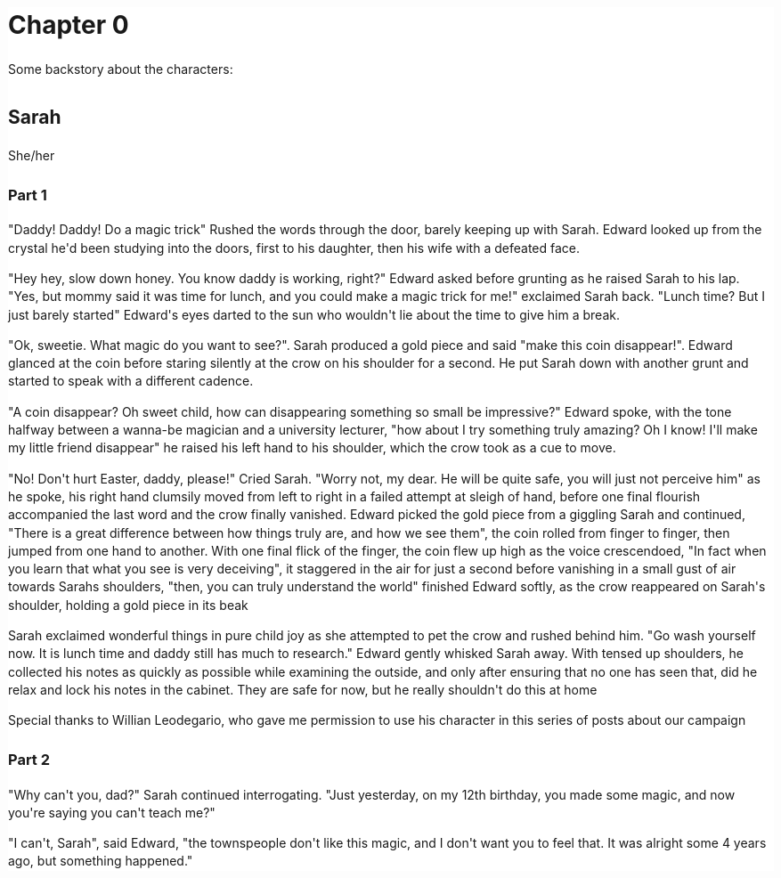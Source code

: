 # Chapter 0
Some backstory about the characters:

## Sarah
She/her

### Part 1

"Daddy! Daddy! Do a magic trick" Rushed the words through the door, barely keeping up with Sarah. Edward looked up from the crystal he'd been studying into the doors, first to his daughter, then his wife with a defeated face.

"Hey hey, slow down honey. You know daddy is working, right?" Edward asked before grunting as he raised Sarah to his lap. "Yes, but mommy said it was time for lunch, and you could make a magic trick for me!" exclaimed Sarah back. "Lunch time? But I just barely started" Edward's eyes darted to the sun who wouldn't lie about the time to give him a break.

"Ok, sweetie. What magic do you want to see?". Sarah produced a gold piece and said "make this coin disappear!". Edward glanced at the coin before staring silently at the crow on his shoulder for a second. He put Sarah down with another grunt and started to speak with a different cadence.

"A coin disappear? Oh sweet child, how can disappearing something so small be impressive?" Edward spoke, with the tone halfway between a wanna-be magician and a university lecturer, "how about I try something truly amazing? Oh I know! I'll make my little friend disappear" he raised his left hand to his shoulder, which the crow took as a cue to move.

"No! Don't hurt Easter, daddy, please!" Cried Sarah. "Worry not, my dear. He will be quite safe, you will just not perceive him" as he spoke, his right hand clumsily moved from left to right in a failed attempt at sleigh of hand, before one final flourish accompanied the last word and the crow finally vanished. Edward picked the gold piece from a giggling Sarah and continued, "There is a great difference between how things truly are, and how we see them", the coin rolled from finger to finger, then jumped from one hand to another. With one final flick of the finger, the coin flew up high as the voice crescendoed, "In fact when you learn that what you see is very deceiving", it staggered in the air for just a second before vanishing in a small gust of air towards Sarahs shoulders, "then, you can truly understand the world" finished Edward softly, as the crow reappeared on Sarah's shoulder, holding a gold piece in its beak

Sarah exclaimed wonderful things in pure child joy as she attempted to pet the crow and rushed behind him. "Go wash yourself now. It is lunch time and daddy still has much to research." Edward gently whisked Sarah away. With tensed up shoulders, he collected his notes as quickly as possible while examining the outside, and only after ensuring that no one has seen that, did he relax and lock his notes in the cabinet. They are safe for now, but he really shouldn't do this at home

Special thanks to Willian Leodegario, who gave me permission to use his character in this series of posts about our campaign

### Part 2

"Why can't you, dad?" Sarah continued interrogating. "Just yesterday, on my 12th birthday, you made some magic, and now you're saying you can't teach me?"

"I can't, Sarah", said Edward, "the townspeople don't like this magic, and I don't want you to feel that. It was alright some 4 years ago, but something happened."
